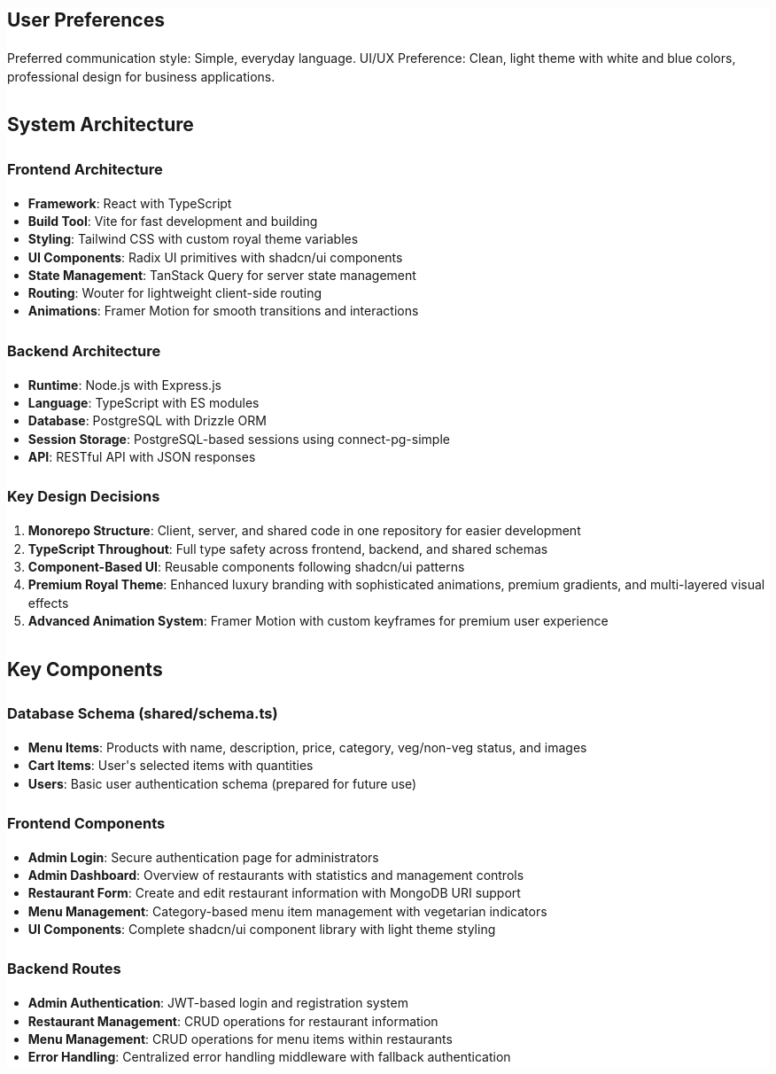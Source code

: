 ## User Preferences

Preferred communication style: Simple, everyday language.
UI/UX Preference: Clean, light theme with white and blue colors, professional design for business applications.

## System Architecture

### Frontend Architecture
- **Framework**: React with TypeScript
- **Build Tool**: Vite for fast development and building
- **Styling**: Tailwind CSS with custom royal theme variables
- **UI Components**: Radix UI primitives with shadcn/ui components
- **State Management**: TanStack Query for server state management
- **Routing**: Wouter for lightweight client-side routing
- **Animations**: Framer Motion for smooth transitions and interactions

### Backend Architecture
- **Runtime**: Node.js with Express.js
- **Language**: TypeScript with ES modules
- **Database**: PostgreSQL with Drizzle ORM
- **Session Storage**: PostgreSQL-based sessions using connect-pg-simple
- **API**: RESTful API with JSON responses

### Key Design Decisions
1. **Monorepo Structure**: Client, server, and shared code in one repository for easier development
2. **TypeScript Throughout**: Full type safety across frontend, backend, and shared schemas
3. **Component-Based UI**: Reusable components following shadcn/ui patterns
4. **Premium Royal Theme**: Enhanced luxury branding with sophisticated animations, premium gradients, and multi-layered visual effects
5. **Advanced Animation System**: Framer Motion with custom keyframes for premium user experience

## Key Components

### Database Schema (shared/schema.ts)
- **Menu Items**: Products with name, description, price, category, veg/non-veg status, and images
- **Cart Items**: User's selected items with quantities
- **Users**: Basic user authentication schema (prepared for future use)

### Frontend Components
- **Admin Login**: Secure authentication page for administrators
- **Admin Dashboard**: Overview of restaurants with statistics and management controls
- **Restaurant Form**: Create and edit restaurant information with MongoDB URI support
- **Menu Management**: Category-based menu item management with vegetarian indicators
- **UI Components**: Complete shadcn/ui component library with light theme styling

### Backend Routes
- **Admin Authentication**: JWT-based login and registration system
- **Restaurant Management**: CRUD operations for restaurant information
- **Menu Management**: CRUD operations for menu items within restaurants
- **Error Handling**: Centralized error handling middleware with fallback authentication
